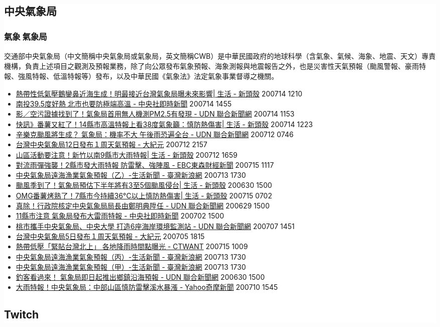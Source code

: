 ## 中央氣象局

### 氣象 氣象局

交通部中央氣象局（中文簡稱中央氣象局或氣象局，英文簡稱CWB）是中華民國政府的地球科學（含氣象、氣候、海象、地震、天文）專責機構，負責上述項目之觀測及預報業務，除了向公眾發布氣象預報、海象測報與地震報告之外，也是災害性天氣預報（颱風警報、豪雨特報、強風特報、低溫特報等）發布，以及中華民國《氣象法》法定氣象事業督導之機關。
- [熱帶性低氣壓鵝鑾鼻近海生成！明最接近台灣氣象局曝未來影響| 生活 - 新頭殼](https://newtalk.tw/news/view/2020-07-14/435383 "熱帶性低氣壓鵝鑾鼻近海生成！明最接近台灣氣象局曝未來影響| 生活 - 新頭殼") 200714 1210
- [南投39.5度好熱 北市也要防極端高溫 - 中央社即時新聞](https://www.cna.com.tw/news/firstnews/202007145006.aspx "南投39.5度好熱 北市也要防極端高溫 - 中央社即時新聞") 200714 1455
- [影／空污證據找到了！氣象局首用無人機測PM2.5有發現 - UDN 聯合新聞網](https://udn.com/news/story/7266/4700290 "影／空污證據找到了！氣象局首用無人機測PM2.5有發現 - UDN 聯合新聞網") 200714 1153
- [快訊》番薯又紅了！14縣市高溫特報上看38度氣象籲：慎防熱傷害| 生活 - 新頭殼](https://newtalk.tw/news/view/2020-07-14/435423 "快訊》番薯又紅了！14縣市高溫特報上看38度氣象籲：慎防熱傷害| 生活 - 新頭殼") 200714 1223
- [辛樂克颱風將生成？ 氣象局：機率不大 午後雨恐遍全台 - UDN 聯合新聞網](https://udn.com/news/story/7266/4695189 "辛樂克颱風將生成？ 氣象局：機率不大 午後雨恐遍全台 - UDN 聯合新聞網") 200712 0746
- [台灣中央氣象局12日發布１周天氣預報 - 大紀元](https://www.epochtimes.com/b5/20/7/12/n12250671.htm "台灣中央氣象局12日發布１周天氣預報 - 大紀元") 200712 2157
- [山區活動要注意！新竹以南9縣市大雨特報| 生活 - 新頭殼](https://newtalk.tw/news/view/2020-07-12/434622 "山區活動要注意！新竹以南9縣市大雨特報| 生活 - 新頭殼") 200712 1659
- [對流雨彈強襲！2縣市發大雨特報 防雷擊、強陣風 - EBC東森財經新聞](https://fnc.ebc.net.tw/FncNews/life/122324 "對流雨彈強襲！2縣市發大雨特報 防雷擊、強陣風 - EBC東森財經新聞") 200715 1117
- [中央氣象局遠海漁業氣象預報（乙）-生活新聞 - 臺灣新浪網](https://news.sina.com.tw/article/20200713/35746430.html "中央氣象局遠海漁業氣象預報（乙）-生活新聞 - 臺灣新浪網") 200713 1730
- [颱風季到了！氣象局預估下半年將有3至5個颱風侵台| 生活 - 新頭殼](https://newtalk.tw/news/view/2020-06-30/428375 "颱風季到了！氣象局預估下半年將有3至5個颱風侵台| 生活 - 新頭殼") 200630 1500
- [OMG番薯烤熟了！7縣市今持續36°C以上慎防熱傷害| 生活 - 新頭殼](https://newtalk.tw/news/view/2020-07-15/435669?ref=topics "OMG番薯烤熟了！7縣市今持續36°C以上慎防熱傷害| 生活 - 新頭殼") 200715 0702
- [真除！行政院核定中央氣象局局長由鄭明典陞任 - UDN 聯合新聞網](https://udn.com/news/story/7314/4666924 "真除！行政院核定中央氣象局局長由鄭明典陞任 - UDN 聯合新聞網") 200629 1500
- [11縣市注意 氣象局發布大雷雨特報 - 中央社即時新聞](https://www.cna.com.tw/news/firstnews/202007020121.aspx "11縣市注意 氣象局發布大雷雨特報 - 中央社即時新聞") 200702 1500
- [桃市攜手中央氣象局、中央大學 打造6座海岸環境監測站 - UDN 聯合新聞網](https://udn.com/news/story/7266/4684371 "桃市攜手中央氣象局、中央大學 打造6座海岸環境監測站 - UDN 聯合新聞網") 200707 1451
- [台灣中央氣象局5日發布１周天氣預報 - 大紀元](https://www.epochtimes.com/b5/20/7/5/n12233904.htm "台灣中央氣象局5日發布１周天氣預報 - 大紀元") 200705 1815
- [熱帶低壓「緊貼台灣北上」 各地降雨時間點曝光 - CTWANT](https://www.ctwant.com/article/61950 "熱帶低壓「緊貼台灣北上」 各地降雨時間點曝光 - CTWANT") 200715 1009
- [中央氣象局遠海漁業氣象預報（丙）-生活新聞 - 臺灣新浪網](https://news.sina.com.tw/article/20200713/35746434.html "中央氣象局遠海漁業氣象預報（丙）-生活新聞 - 臺灣新浪網") 200713 1730
- [中央氣象局遠海漁業氣象預報（甲）-生活新聞 - 臺灣新浪網](https://news.sina.com.tw/article/20200713/35746428.html "中央氣象局遠海漁業氣象預報（甲）-生活新聞 - 臺灣新浪網") 200713 1730
- [釣客看過來！ 氣象局即日起推出鄉鎮沿海預報 - UDN 聯合新聞網](https://udn.com/news/story/7266/4668107 "釣客看過來！ 氣象局即日起推出鄉鎮沿海預報 - UDN 聯合新聞網") 200630 1500
- [大雨特報！中央氣象局：中部山區慎防雷擊溪水暴漲 - Yahoo奇摩新聞](https://tw.news.yahoo.com/%E5%A4%A7%E9%9B%A8%E7%89%B9%E5%A0%B1-%E4%B8%AD%E5%A4%AE%E6%B0%A3%E8%B1%A1%E5%B1%80-%E4%B8%AD%E9%83%A8%E5%B1%B1%E5%8D%80%E6%85%8E%E9%98%B2%E9%9B%B7%E6%93%8A%E6%BA%AA%E6%B0%B4%E6%9A%B4%E6%BC%B2-074538597.html "大雨特報！中央氣象局：中部山區慎防雷擊溪水暴漲 - Yahoo奇摩新聞") 200710 1545

## Twitch
